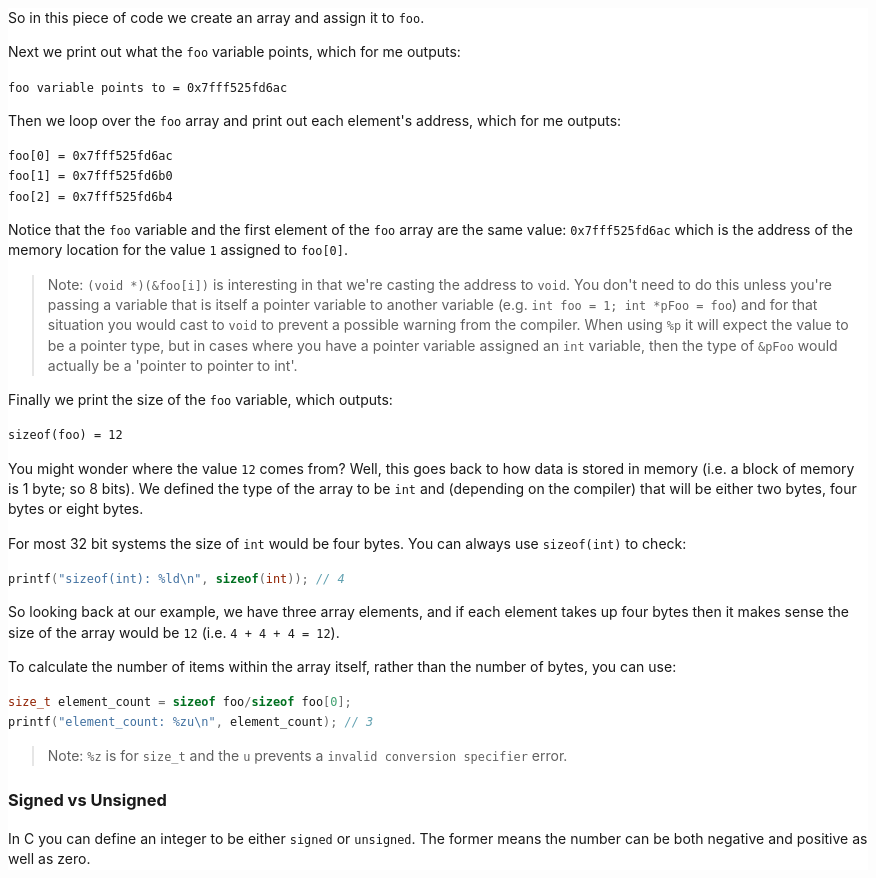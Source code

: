 So in this piece of code we create an array and assign it to `foo`. 

Next we print out what the `foo` variable points, which for me outputs:

```
foo variable points to = 0x7fff525fd6ac
```

Then we loop over the `foo` array and print out each element's address, which for me outputs:

```
foo[0] = 0x7fff525fd6ac
foo[1] = 0x7fff525fd6b0
foo[2] = 0x7fff525fd6b4
```

Notice that the `foo` variable and the first element of the `foo` array are the same value: `0x7fff525fd6ac` which is the address of the memory location for the value `1` assigned to `foo[0]`.

> Note: `(void *)(&foo[i])` is interesting in that we're casting the address to `void`. You don't need to do this unless you're passing a variable that is itself a pointer variable to another variable (e.g. `int foo = 1; int *pFoo = foo`) and for that situation you would cast to `void` to prevent a possible warning from the compiler. When using `%p` it will expect the value to be a pointer type, but in cases where you have a pointer variable assigned an `int` variable, then the type of `&pFoo` would actually be a 'pointer to pointer to int'.

Finally we print the size of the `foo` variable, which outputs:

```
sizeof(foo) = 12
```

You might wonder  where the value `12` comes from? Well, this goes back to how data is stored in memory (i.e. a block of memory is 1 byte; so 8 bits). We defined the type of the array to be `int` and (depending on the compiler) that will be either two bytes, four bytes or eight bytes. 

For most 32 bit systems the size of `int` would be four bytes. You can always use `sizeof(int)` to check:

```c
printf("sizeof(int): %ld\n", sizeof(int)); // 4
```

So looking back at our example, we have three array elements, and if each element takes up four bytes then it makes sense the size of the array would be `12` (i.e. `4 + 4 + 4 = 12`).

To calculate the number of items within the array itself, rather than the number of bytes, you can use:

```c
size_t element_count = sizeof foo/sizeof foo[0];
printf("element_count: %zu\n", element_count); // 3
```

> Note: `%z` is for `size_t` and the `u` prevents a `invalid conversion specifier` error.

### Signed vs Unsigned

In C you can define an integer to be either `signed` or `unsigned`. The former means the number can be both negative and positive as well as zero. 
